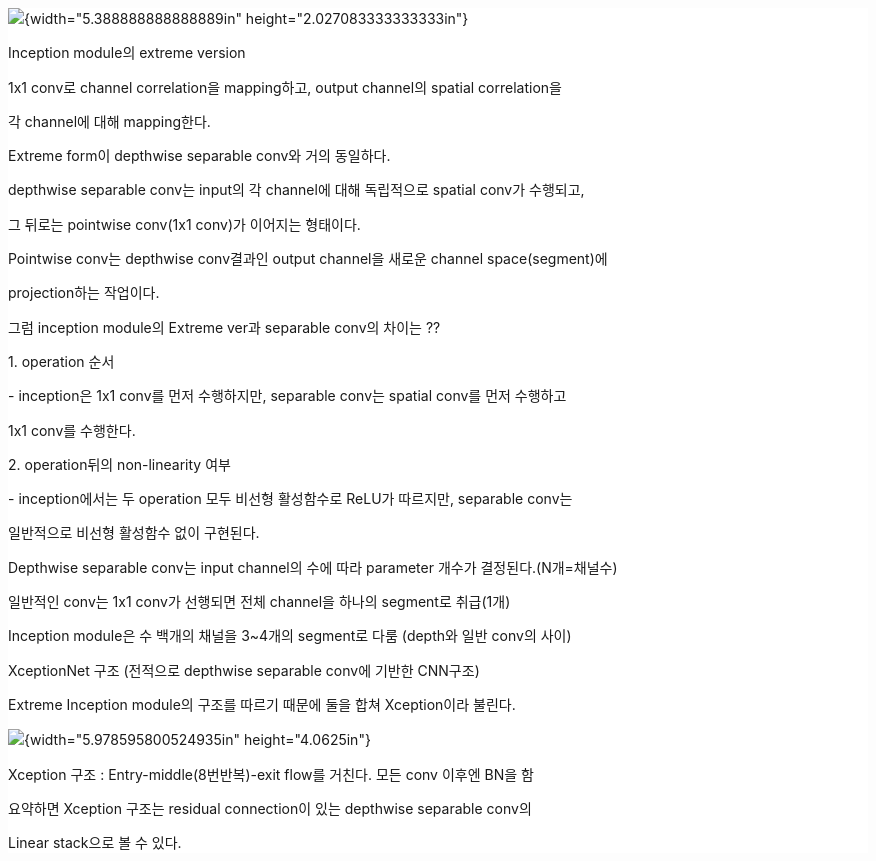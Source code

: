 ![](media/image23.png){width="5.388888888888889in"
height="2.027083333333333in"}

Inception module의 extreme version

1x1 conv로 channel correlation을 mapping하고, output channel의 spatial
correlation을

각 channel에 대해 mapping한다.

Extreme form이 depthwise separable conv와 거의 동일하다.

depthwise separable conv는 input의 각 channel에 대해 독립적으로 spatial
conv가 수행되고,

그 뒤로는 pointwise conv(1x1 conv)가 이어지는 형태이다.

Pointwise conv는 depthwise conv결과인 output channel을 새로운 channel
space(segment)에

projection하는 작업이다.

그럼 inception module의 Extreme ver과 separable conv의 차이는 ??

1\. operation 순서

\- inception은 1x1 conv를 먼저 수행하지만, separable conv는 spatial
conv를 먼저 수행하고

1x1 conv를 수행한다.

2\. operation뒤의 non-linearity 여부

\- inception에서는 두 operation 모두 비선형 활성함수로 ReLU가 따르지만,
separable conv는

일반적으로 비선형 활성함수 없이 구현된다.

Depthwise separable conv는 input channel의 수에 따라 parameter 개수가
결정된다.(N개=채널수)

일반적인 conv는 1x1 conv가 선행되면 전체 channel을 하나의 segment로
취급(1개)

Inception module은 수 백개의 채널을 3\~4개의 segment로 다룸 (depth와
일반 conv의 사이)

XceptionNet 구조 (전적으로 depthwise separable conv에 기반한 CNN구조)

Extreme Inception module의 구조를 따르기 때문에 둘을 합쳐 Xception이라
불린다.

![](media/image24.png){width="5.978595800524935in" height="4.0625in"}

Xception 구조 : Entry-middle(8번반복)-exit flow를 거친다. 모든 conv
이후엔 BN을 함

요약하면 Xception 구조는 residual connection이 있는 depthwise separable
conv의

Linear stack으로 볼 수 있다.
